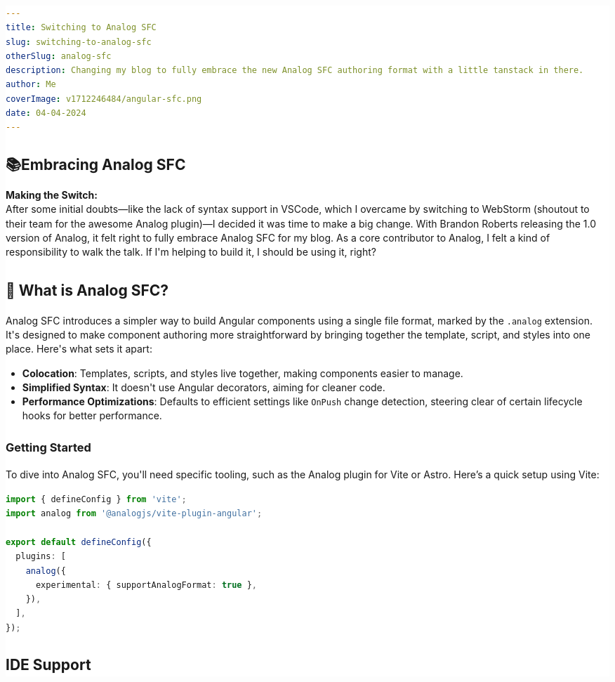 ```yaml
---
title: Switching to Analog SFC
slug: switching-to-analog-sfc
otherSlug: analog-sfc
description: Changing my blog to fully embrace the new Analog SFC authoring format with a little tanstack in there.
author: Me
coverImage: v1712246484/angular-sfc.png
date: 04-04-2024
---
```


## 📚Embracing Analog SFC

**Making the Switch:**  
After some initial doubts—like the lack of syntax support in VSCode, which I overcame by switching to WebStorm (shoutout to their team for the awesome Analog plugin)—I decided it was time to make a big change. With Brandon Roberts releasing the 1.0 version of Analog, it felt right to fully embrace Analog SFC for my blog. As a core contributor to Analog, I felt a kind of responsibility to walk the talk. If I'm helping to build it, I should be using it, right?

## 🧰 What is Analog SFC?

Analog SFC introduces a simpler way to build Angular components using a single file format, marked by the `.analog` extension. It's designed to make component authoring more straightforward by bringing together the template, script, and styles into one place. Here's what sets it apart:

- **Colocation**: Templates, scripts, and styles live together, making components easier to manage.
- **Simplified Syntax**: It doesn't use Angular decorators, aiming for cleaner code.
- **Performance Optimizations**: Defaults to efficient settings like `OnPush` change detection, steering clear of certain lifecycle hooks for better performance.

### Getting Started

To dive into Analog SFC, you'll need specific tooling, such as the Analog plugin for Vite or Astro. Here’s a quick setup using Vite:

```typescript
import { defineConfig } from 'vite';
import analog from '@analogjs/vite-plugin-angular';

export default defineConfig({
  plugins: [
    analog({
      experimental: { supportAnalogFormat: true },
    }),
  ],
});
```

## IDE Support

